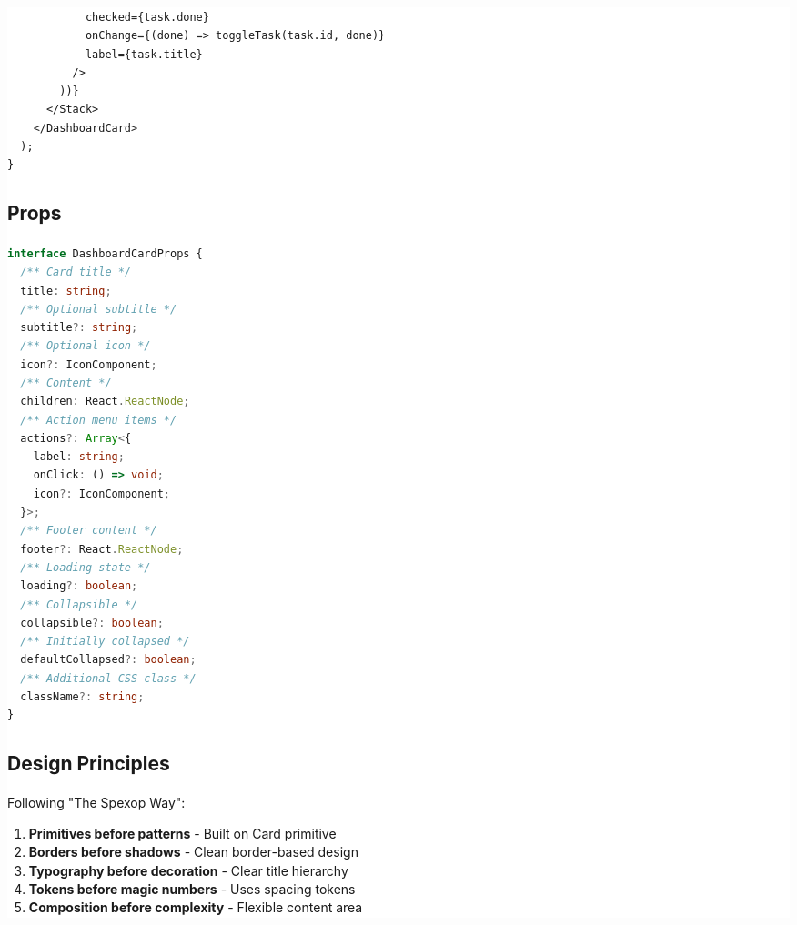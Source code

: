 ```tsx
            checked={task.done}
            onChange={(done) => toggleTask(task.id, done)}
            label={task.title}
          />
        ))}
      </Stack>
    </DashboardCard>
  );
}
```

## Props

```typescript
interface DashboardCardProps {
  /** Card title */
  title: string;
  /** Optional subtitle */
  subtitle?: string;
  /** Optional icon */
  icon?: IconComponent;
  /** Content */
  children: React.ReactNode;
  /** Action menu items */
  actions?: Array<{
    label: string;
    onClick: () => void;
    icon?: IconComponent;
  }>;
  /** Footer content */
  footer?: React.ReactNode;
  /** Loading state */
  loading?: boolean;
  /** Collapsible */
  collapsible?: boolean;
  /** Initially collapsed */
  defaultCollapsed?: boolean;
  /** Additional CSS class */
  className?: string;
}
```

## Design Principles

Following "The Spexop Way":

1. **Primitives before patterns** - Built on Card primitive
2. **Borders before shadows** - Clean border-based design
3. **Typography before decoration** - Clear title hierarchy
4. **Tokens before magic numbers** - Uses spacing tokens
5. **Composition before complexity** - Flexible content area
